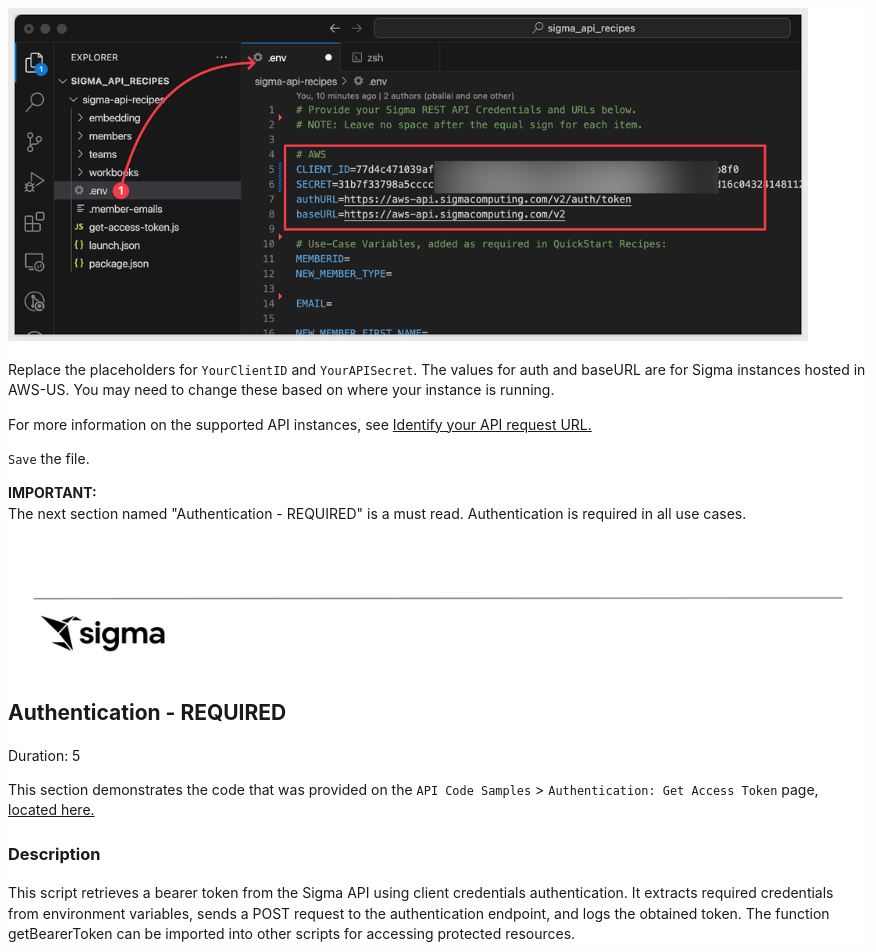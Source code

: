 <img src="assets/apics14.png" width="800"/>

Replace the placeholders for `YourClientID` and `YourAPISecret`. The values for auth and baseURL are for Sigma instances hosted in AWS-US. You may need to change these based on where your instance is running. 

For more information on the supported API instances, see [Identify your API request URL.](https://help.sigmacomputing.com/reference/get-started-sigma-api#identify-your-api-request-url)

`Save` the file.

<aside class="positive">
<strong>IMPORTANT:</strong><br> The next section named "Authentication - REQUIRED" is a must read. Authentication is required in all use cases.
</aside>

![Footer](assets/sigma_footer.png)


## Authentication - REQUIRED
Duration: 5 

This section demonstrates the code that was provided on the `API Code Samples` > `Authentication: Get Access Token` page, [located here.](https://docs.sigmacomputing.com/api/v2/#auth)

### Description
This script retrieves a bearer token from the Sigma API using client credentials authentication. It extracts required credentials from environment variables, sends a POST request to the authentication endpoint, and logs the obtained token. The function getBearerToken can be imported into other scripts for accessing protected resources.
